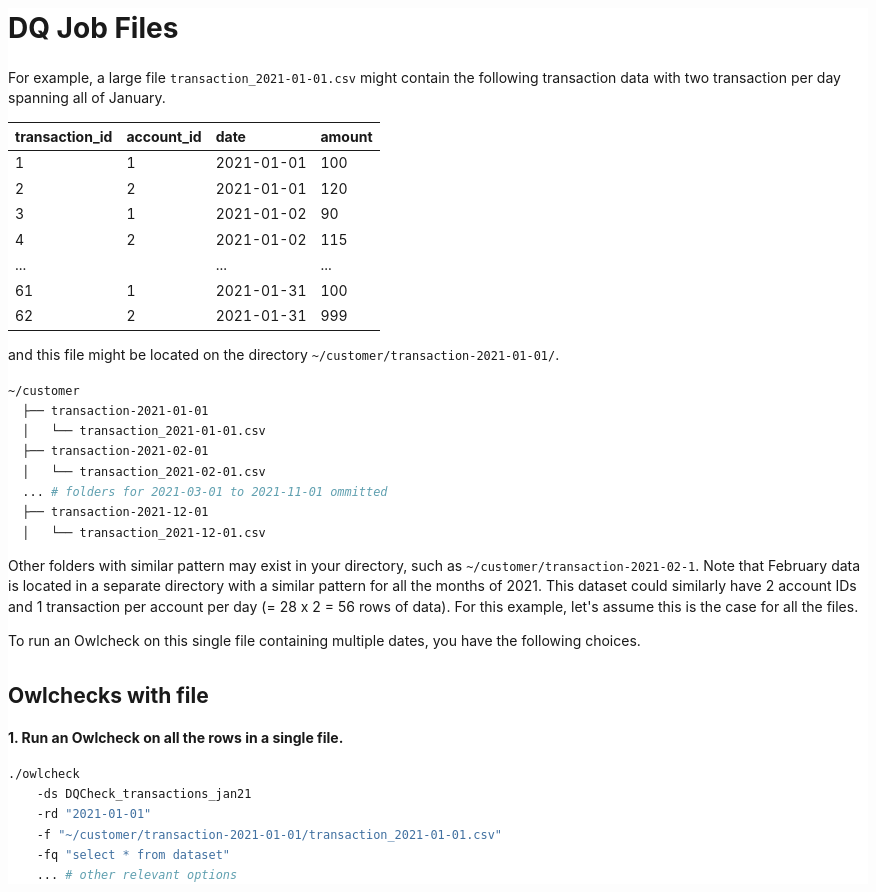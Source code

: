 # DQ Job Files

For example, a large file `transaction_2021-01-01.csv` might contain the following transaction data with two transaction per day spanning all of January.

| transaction\_id | account\_id | date | amount |
| :--- | :--- | :--- | :--- |
| 1 | 1 | 2021-01-01 | 100 |
| 2 | 2 | 2021-01-01 | 120 |
| 3 | 1 | 2021-01-02 | 90 |
| 4 | 2 | 2021-01-02 | 115 |
| ... |  | ... | ... |
| 61 | 1 | 2021-01-31 | 100 |
| 62 | 2 | 2021-01-31 | 999 |

and this file might be located on the directory `~/customer/transaction-2021-01-01/`. 

```bash
~/customer
  ├── transaction-2021-01-01
  │   └── transaction_2021-01-01.csv
  ├── transaction-2021-02-01
  │   └── transaction_2021-02-01.csv
  ... # folders for 2021-03-01 to 2021-11-01 ommitted
  ├── transaction-2021-12-01
  │   └── transaction_2021-12-01.csv
```

Other folders with similar pattern may exist in your directory, such as `~/customer/transaction-2021-02-1`. Note that February data is located in a separate directory with a similar pattern for all the months of 2021. This dataset could similarly have 2 account IDs and 1 transaction per account per day \(= 28 x 2 = 56 rows of data\). For this example, let's assume this is the case for all the files.

To run an Owlcheck on this single file containing multiple dates, you have the following choices.

## Owlchecks with **file** 

**1. Run an Owlcheck on all the rows in a single file.**

```bash
./owlcheck 
    -ds DQCheck_transactions_jan21
    -rd "2021-01-01"
    -f "~/customer/transaction-2021-01-01/transaction_2021-01-01.csv"
    -fq "select * from dataset"
    ... # other relevant options
```
